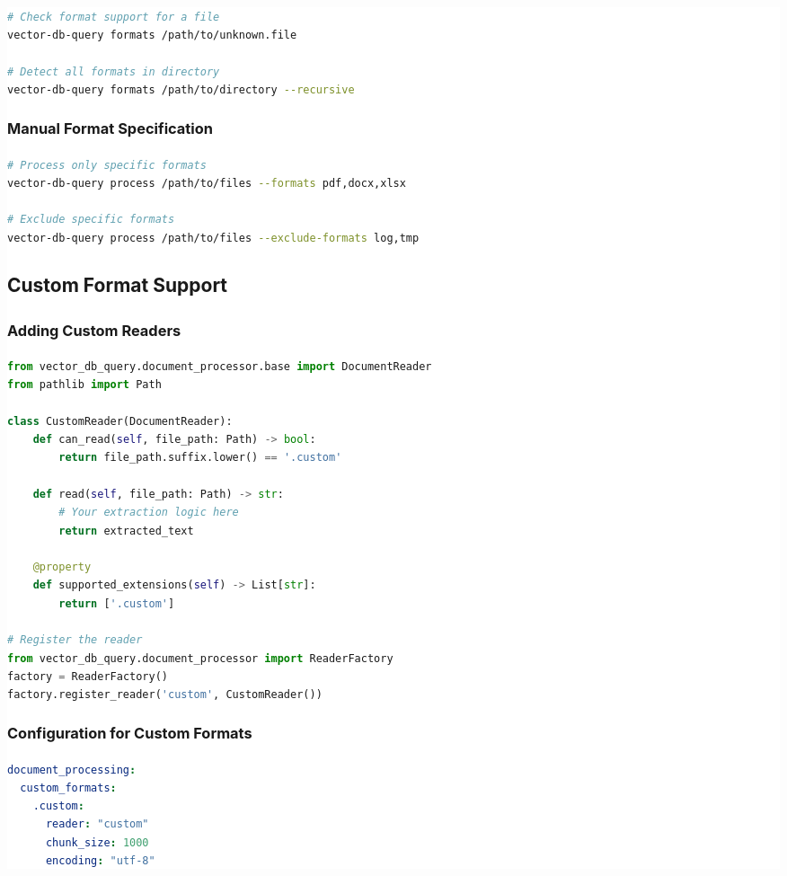 ```bash
# Check format support for a file
vector-db-query formats /path/to/unknown.file

# Detect all formats in directory
vector-db-query formats /path/to/directory --recursive
```

### Manual Format Specification

```bash
# Process only specific formats
vector-db-query process /path/to/files --formats pdf,docx,xlsx

# Exclude specific formats
vector-db-query process /path/to/files --exclude-formats log,tmp
```

## Custom Format Support

### Adding Custom Readers

```python
from vector_db_query.document_processor.base import DocumentReader
from pathlib import Path

class CustomReader(DocumentReader):
    def can_read(self, file_path: Path) -> bool:
        return file_path.suffix.lower() == '.custom'
    
    def read(self, file_path: Path) -> str:
        # Your extraction logic here
        return extracted_text
    
    @property
    def supported_extensions(self) -> List[str]:
        return ['.custom']

# Register the reader
from vector_db_query.document_processor import ReaderFactory
factory = ReaderFactory()
factory.register_reader('custom', CustomReader())
```

### Configuration for Custom Formats

```yaml
document_processing:
  custom_formats:
    .custom:
      reader: "custom"
      chunk_size: 1000
      encoding: "utf-8"
```
